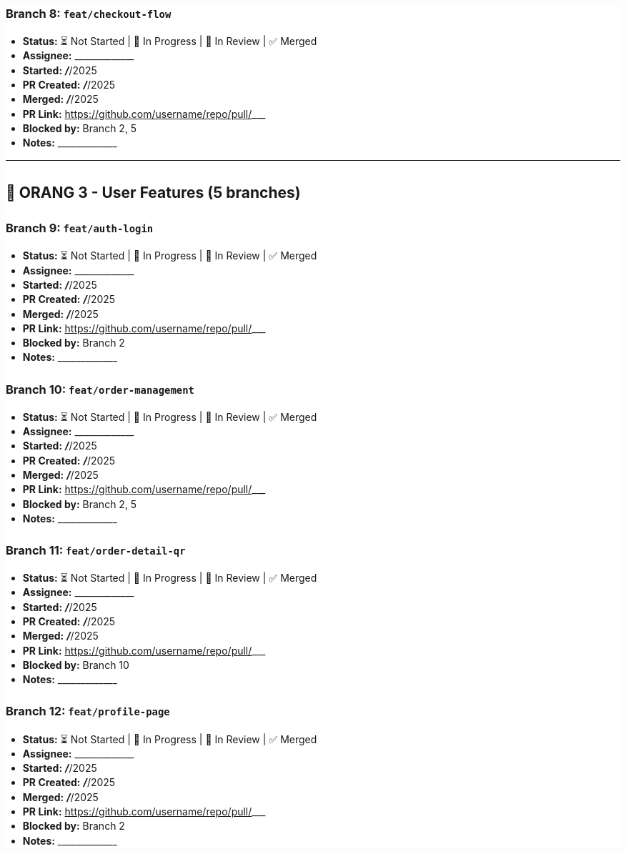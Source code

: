### Branch 8: `feat/checkout-flow`
- **Status:** ⏳ Not Started | 🔨 In Progress | 👀 In Review | ✅ Merged
- **Assignee:** _____________
- **Started:** ___/___/2025
- **PR Created:** ___/___/2025
- **Merged:** ___/___/2025
- **PR Link:** https://github.com/username/repo/pull/___
- **Blocked by:** Branch 2, 5
- **Notes:** _____________

---

## 👤 ORANG 3 - User Features (5 branches)

### Branch 9: `feat/auth-login`
- **Status:** ⏳ Not Started | 🔨 In Progress | 👀 In Review | ✅ Merged
- **Assignee:** _____________
- **Started:** ___/___/2025
- **PR Created:** ___/___/2025
- **Merged:** ___/___/2025
- **PR Link:** https://github.com/username/repo/pull/___
- **Blocked by:** Branch 2
- **Notes:** _____________

### Branch 10: `feat/order-management`
- **Status:** ⏳ Not Started | 🔨 In Progress | 👀 In Review | ✅ Merged
- **Assignee:** _____________
- **Started:** ___/___/2025
- **PR Created:** ___/___/2025
- **Merged:** ___/___/2025
- **PR Link:** https://github.com/username/repo/pull/___
- **Blocked by:** Branch 2, 5
- **Notes:** _____________

### Branch 11: `feat/order-detail-qr`
- **Status:** ⏳ Not Started | 🔨 In Progress | 👀 In Review | ✅ Merged
- **Assignee:** _____________
- **Started:** ___/___/2025
- **PR Created:** ___/___/2025
- **Merged:** ___/___/2025
- **PR Link:** https://github.com/username/repo/pull/___
- **Blocked by:** Branch 10
- **Notes:** _____________

### Branch 12: `feat/profile-page`
- **Status:** ⏳ Not Started | 🔨 In Progress | 👀 In Review | ✅ Merged
- **Assignee:** _____________
- **Started:** ___/___/2025
- **PR Created:** ___/___/2025
- **Merged:** ___/___/2025
- **PR Link:** https://github.com/username/repo/pull/___
- **Blocked by:** Branch 2
- **Notes:** _____________

